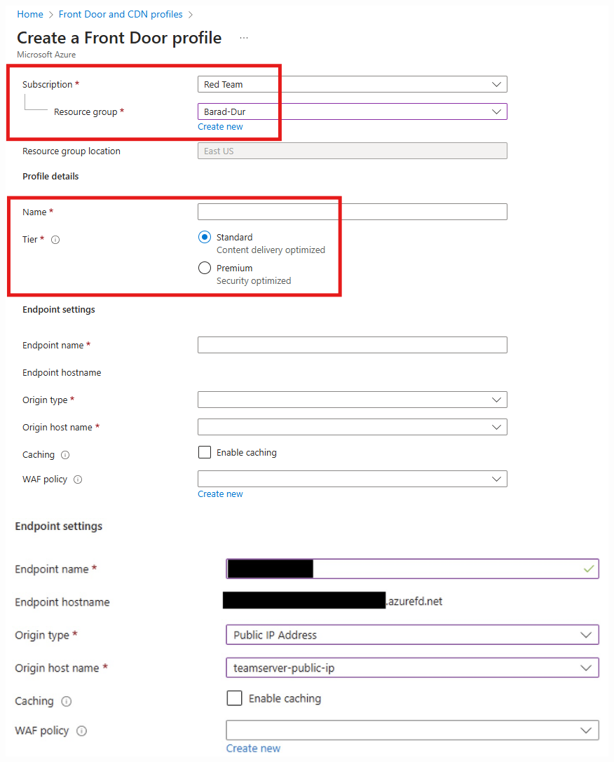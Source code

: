 ![Azure Front Door Custom Domain](assets/img/Azure-Infrastructure/CDN_Creation.png)

![Azure Front Door Custom Domain 1](assets/img/Azure-Infrastructure/CDN_Creation1.jpg)
